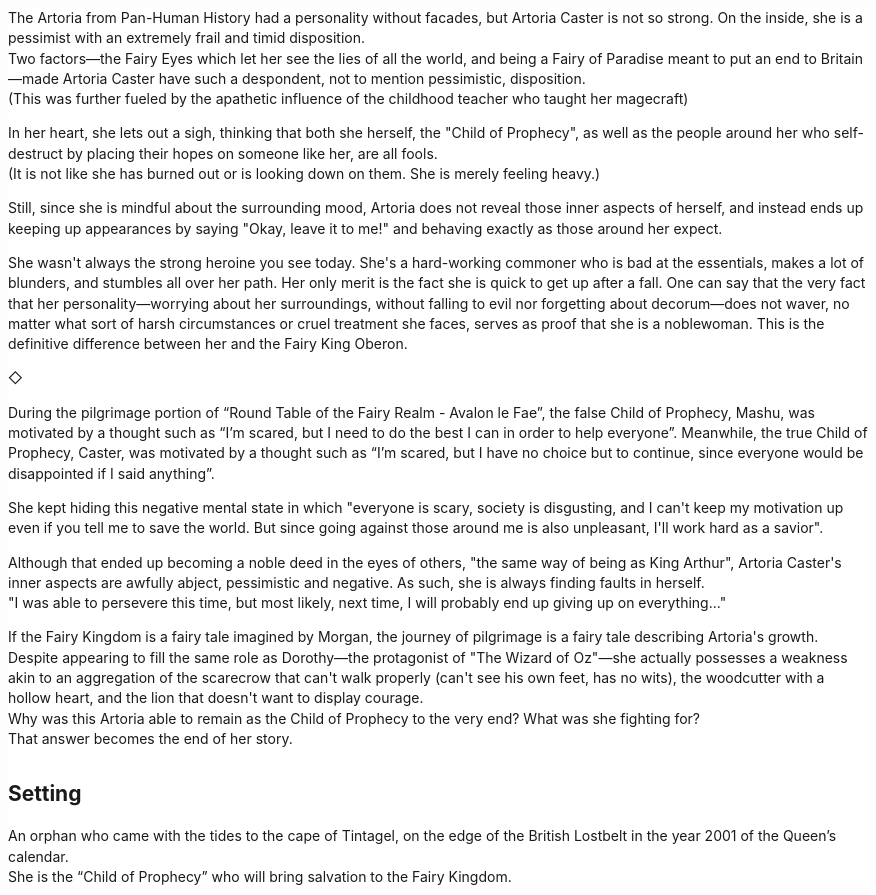 The Artoria from Pan-Human History had a personality without facades, but Artoria Caster is not so strong. On the inside, she is a pessimist with an extremely frail and timid disposition.  
Two factors—the Fairy Eyes which let her see the lies of all the world, and being a Fairy of Paradise meant to put an end to Britain—made Artoria Caster have such a despondent, not to mention pessimistic, disposition.  
(This was further fueled by the apathetic influence of the childhood teacher who taught her magecraft)  
  
In her heart, she lets out a sigh, thinking that both she herself, the "Child of Prophecy", as well as the people around her who self-destruct by placing their hopes on someone like her, are all fools.  
(It is not like she has burned out or is looking down on them. She is merely feeling heavy.)  
  
Still, since she is mindful about the surrounding mood, Artoria does not reveal those inner aspects of herself, and instead ends up keeping up appearances by saying "Okay, leave it to me!" and behaving exactly as those around her expect.  
  
She wasn't always the strong heroine you see today. She's a hard-working commoner who is bad at the essentials, makes a lot of blunders, and stumbles all over her path. Her only merit is the fact she is quick to get up after a fall. One can say that the very fact that her personality—worrying about her surroundings, without falling to evil nor forgetting about decorum—does not waver, no matter what sort of harsh circumstances or cruel treatment she faces, serves as proof that she is a noblewoman. This is the definitive difference between her and the Fairy King Oberon.  
  
◇  
  
During the pilgrimage portion of “Round Table of the Fairy Realm - Avalon le Fae”, the false Child of Prophecy, Mashu, was motivated by a thought such as “I’m scared, but I need to do the best I can in order to help everyone”. Meanwhile, the true Child of Prophecy, Caster, was motivated by a thought such as “I’m scared, but I have no choice but to continue, since everyone would be disappointed if I said anything”.  
  
She kept hiding this negative mental state in which "everyone is scary, society is disgusting, and I can't keep my motivation up even if you tell me to save the world. But since going against those around me is also unpleasant, I'll work hard as a savior".  
  
Although that ended up becoming a noble deed in the eyes of others, "the same way of being as King Arthur", Artoria Caster's inner aspects are awfully abject, pessimistic and negative. As such, she is always finding faults in herself.  
"I was able to persevere this time, but most likely, next time, I will probably end up giving up on everything..."  
  
If the Fairy Kingdom is a fairy tale imagined by Morgan, the journey of pilgrimage is a fairy tale describing Artoria's growth. Despite appearing to fill the same role as Dorothy—the protagonist of "The Wizard of Oz"—she actually possesses a weakness akin to an aggregation of the scarecrow that can't walk properly (can't see his own feet, has no wits), the woodcutter with a hollow heart, and the lion that doesn't want to display courage.  
Why was this Artoria able to remain as the Child of Prophecy to the very end? What was she fighting for?  
That answer becomes the end of her story.  
  
## Setting  
  
An orphan who came with the tides to the cape of Tintagel, on the edge of the British Lostbelt in the year 2001 of the Queen’s calendar.  
She is the “Child of Prophecy” who will bring salvation to the Fairy Kingdom.  
  